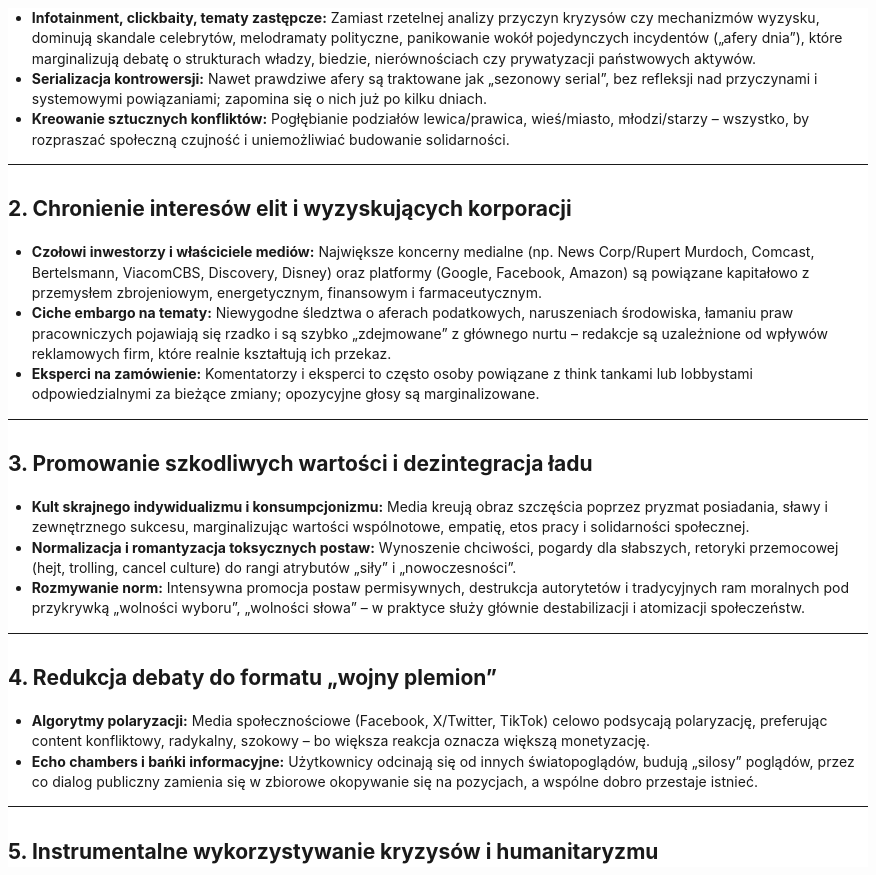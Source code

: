 - **Infotainment, clickbaity, tematy zastępcze:** Zamiast rzetelnej analizy przyczyn kryzysów czy mechanizmów wyzysku, dominują skandale celebrytów, melodramaty polityczne, panikowanie wokół pojedynczych incydentów („afery dnia”), które marginalizują debatę o strukturach władzy, biedzie, nierównościach czy prywatyzacji państwowych aktywów.
- **Serializacja kontrowersji:** Nawet prawdziwe afery są traktowane jak „sezonowy serial”, bez refleksji nad przyczynami i systemowymi powiązaniami; zapomina się o nich już po kilku dniach.
- **Kreowanie sztucznych konfliktów:** Pogłębianie podziałów lewica/prawica, wieś/miasto, młodzi/starzy – wszystko, by rozpraszać społeczną czujność i uniemożliwiać budowanie solidarności.

---

## 2. **Chronienie interesów elit i wyzyskujących korporacji**

- **Czołowi inwestorzy i właściciele mediów:** Największe koncerny medialne (np. News Corp/Rupert Murdoch, Comcast, Bertelsmann, ViacomCBS, Discovery, Disney) oraz platformy (Google, Facebook, Amazon) są powiązane kapitałowo z przemysłem zbrojeniowym, energetycznym, finansowym i farmaceutycznym.  
- **Ciche embargo na tematy:** Niewygodne śledztwa o aferach podatkowych, naruszeniach środowiska, łamaniu praw pracowniczych pojawiają się rzadko i są szybko „zdejmowane” z głównego nurtu – redakcje są uzależnione od wpływów reklamowych firm, które realnie kształtują ich przekaz.
- **Eksperci na zamówienie:** Komentatorzy i eksperci to często osoby powiązane z think tankami lub lobbystami odpowiedzialnymi za bieżące zmiany; opozycyjne głosy są marginalizowane.

---

## 3. **Promowanie szkodliwych wartości i dezintegracja ładu**

- **Kult skrajnego indywidualizmu i konsumpcjonizmu:** Media kreują obraz szczęścia poprzez pryzmat posiadania, sławy i zewnętrznego sukcesu, marginalizując wartości wspólnotowe, empatię, etos pracy i solidarności społecznej.
- **Normalizacja i romantyzacja toksycznych postaw:** Wynoszenie chciwości, pogardy dla słabszych, retoryki przemocowej (hejt, trolling, cancel culture) do rangi atrybutów „siły” i „nowoczesności”.
- **Rozmywanie norm:** Intensywna promocja postaw permisywnych, destrukcja autorytetów i tradycyjnych ram moralnych pod przykrywką „wolności wyboru”, „wolności słowa” – w praktyce służy głównie destabilizacji i atomizacji społeczeństw.

---

## 4. **Redukcja debaty do formatu „wojny plemion”**

- **Algorytmy polaryzacji:** Media społecznościowe (Facebook, X/Twitter, TikTok) celowo podsycają polaryzację, preferując content konfliktowy, radykalny, szokowy – bo większa reakcja oznacza większą monetyzację.
- **Echo chambers i bańki informacyjne:** Użytkownicy odcinają się od innych światopoglądów, budują „silosy” poglądów, przez co dialog publiczny zamienia się w zbiorowe okopywanie się na pozycjach, a wspólne dobro przestaje istnieć.

---

## 5. **Instrumentalne wykorzystywanie kryzysów i humanitaryzmu**
